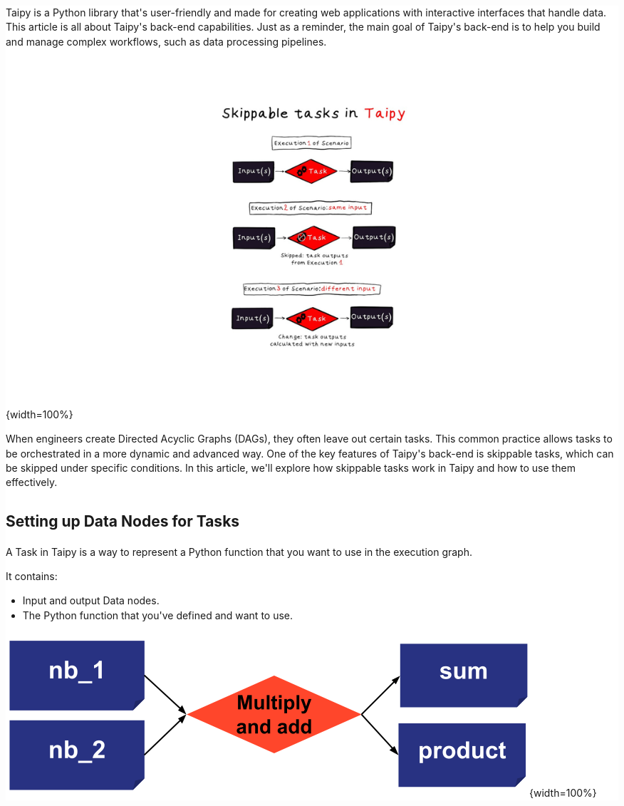 
Taipy is a Python library that's user-friendly and made for creating web applications 
with interactive interfaces that handle data. 
This article is all about Taipy's back-end capabilities. 
Just as a reminder, the main goal of Taipy's back-end is to help you build 
and manage complex workflows, such as data processing pipelines.

![Skippable Tasks](skippable_tasks.png){width=100%}

When engineers create Directed Acyclic Graphs (DAGs), they often leave out certain tasks. 
This common practice allows tasks to be orchestrated in a more dynamic and advanced way. 
One of the key features of Taipy's back-end is skippable tasks, which can be skipped under specific conditions. 
In this article, we'll explore how skippable tasks work in Taipy and how to use them effectively.

## Setting up Data Nodes for Tasks

A Task in Taipy is a way to represent a Python function that you want to use in the execution graph. 

It contains:

- Input and output Data nodes.
- The Python function that you've defined and want to use.

![Setting up Data Nodes for Tasks](skippable_tasks_2.png){width=100%}
